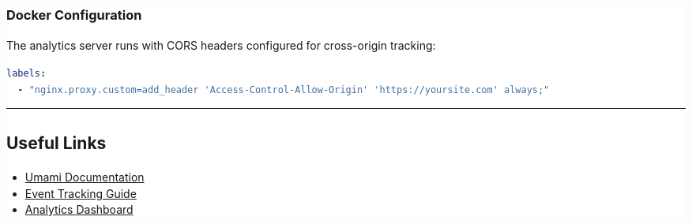 ### Docker Configuration
The analytics server runs with CORS headers configured for cross-origin tracking:
```yaml
labels:
  - "nginx.proxy.custom=add_header 'Access-Control-Allow-Origin' 'https://yoursite.com' always;"
```

---

## Useful Links
- [Umami Documentation](https://umami.is/docs)
- [Event Tracking Guide](https://umami.is/docs/track-events)
- [Analytics Dashboard](https://analytics.jorismathijssen.nl)
